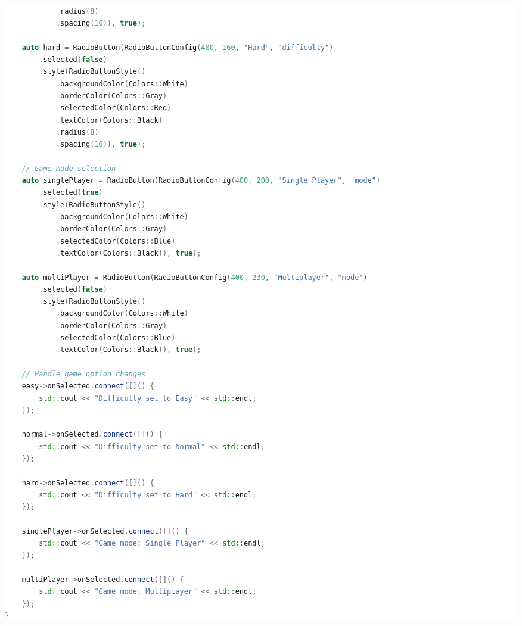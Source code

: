 ```cpp
            .radius(8)
            .spacing(10)), true);
    
    auto hard = RadioButton(RadioButtonConfig(400, 160, "Hard", "difficulty")
        .selected(false)
        .style(RadioButtonStyle()
            .backgroundColor(Colors::White)
            .borderColor(Colors::Gray)
            .selectedColor(Colors::Red)
            .textColor(Colors::Black)
            .radius(8)
            .spacing(10)), true);
    
    // Game mode selection
    auto singlePlayer = RadioButton(RadioButtonConfig(400, 200, "Single Player", "mode")
        .selected(true)
        .style(RadioButtonStyle()
            .backgroundColor(Colors::White)
            .borderColor(Colors::Gray)
            .selectedColor(Colors::Blue)
            .textColor(Colors::Black)), true);
    
    auto multiPlayer = RadioButton(RadioButtonConfig(400, 230, "Multiplayer", "mode")
        .selected(false)
        .style(RadioButtonStyle()
            .backgroundColor(Colors::White)
            .borderColor(Colors::Gray)
            .selectedColor(Colors::Blue)
            .textColor(Colors::Black)), true);
    
    // Handle game option changes
    easy->onSelected.connect([]() {
        std::cout << "Difficulty set to Easy" << std::endl;
    });
    
    normal->onSelected.connect([]() {
        std::cout << "Difficulty set to Normal" << std::endl;
    });
    
    hard->onSelected.connect([]() {
        std::cout << "Difficulty set to Hard" << std::endl;
    });
    
    singlePlayer->onSelected.connect([]() {
        std::cout << "Game mode: Single Player" << std::endl;
    });
    
    multiPlayer->onSelected.connect([]() {
        std::cout << "Game mode: Multiplayer" << std::endl;
    });
}
```
